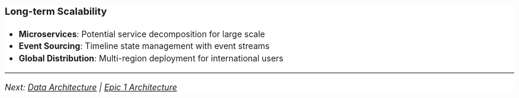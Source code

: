 ### Long-term Scalability
- **Microservices**: Potential service decomposition for large scale
- **Event Sourcing**: Timeline state management with event streams
- **Global Distribution**: Multi-region deployment for international users

---

*Next: [Data Architecture](./data-architecture.md) | [Epic 1 Architecture](./epic-1-timeline-architecture.md)*
